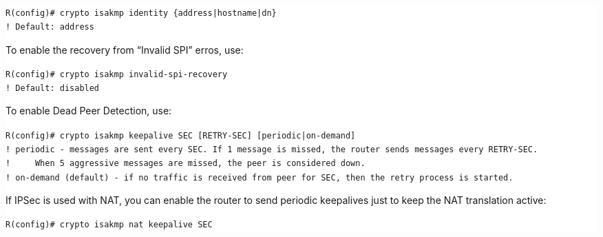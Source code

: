 ```
R(config)# crypto isakmp identity {address|hostname|dn}
! Default: address
```

To enable the recovery from “Invalid SPI” erros, use:

```
R(config)# crypto isakmp invalid-spi-recovery
! Default: disabled
```

To enable Dead Peer Detection, use:

```
R(config)# crypto isakmp keepalive SEC [RETRY-SEC] [periodic|on-demand]
! periodic - messages are sent every SEC. If 1 message is missed, the router sends messages every RETRY-SEC.
!     When 5 aggressive messages are missed, the peer is considered down.
! on-demand (default) - if no traffic is received from peer for SEC, then the retry process is started.
```

If IPSec is used with NAT, you can enable the router to send periodic keepalives just to keep the NAT translation active:

```
R(config)# crypto isakmp nat keepalive SEC
```
